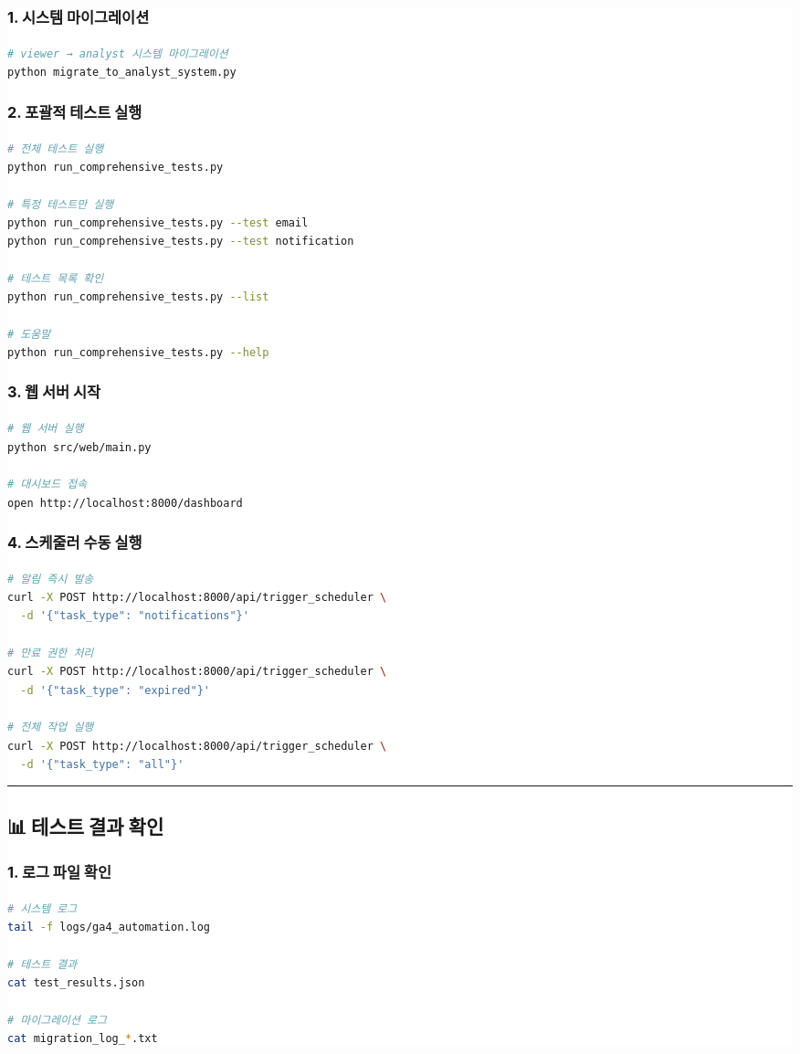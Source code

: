 ### 1. 시스템 마이그레이션
```bash
# viewer → analyst 시스템 마이그레이션
python migrate_to_analyst_system.py
```

### 2. 포괄적 테스트 실행
```bash
# 전체 테스트 실행
python run_comprehensive_tests.py

# 특정 테스트만 실행
python run_comprehensive_tests.py --test email
python run_comprehensive_tests.py --test notification

# 테스트 목록 확인
python run_comprehensive_tests.py --list

# 도움말
python run_comprehensive_tests.py --help
```

### 3. 웹 서버 시작
```bash
# 웹 서버 실행
python src/web/main.py

# 대시보드 접속
open http://localhost:8000/dashboard
```

### 4. 스케줄러 수동 실행
```bash
# 알림 즉시 발송
curl -X POST http://localhost:8000/api/trigger_scheduler \
  -d '{"task_type": "notifications"}'

# 만료 권한 처리
curl -X POST http://localhost:8000/api/trigger_scheduler \
  -d '{"task_type": "expired"}'

# 전체 작업 실행
curl -X POST http://localhost:8000/api/trigger_scheduler \
  -d '{"task_type": "all"}'
```

---

## 📊 테스트 결과 확인

### 1. 로그 파일 확인
```bash
# 시스템 로그
tail -f logs/ga4_automation.log

# 테스트 결과
cat test_results.json

# 마이그레이션 로그
cat migration_log_*.txt
```
